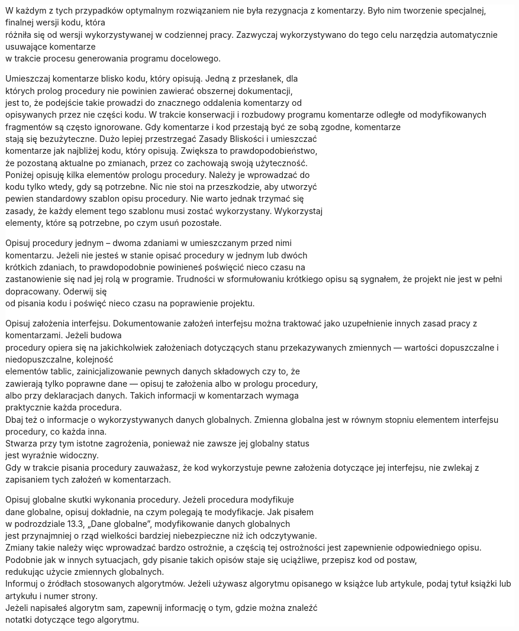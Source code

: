 <p>W każdym z tych przypadków optymalnym rozwiązaniem nie była rezygnacja z komentarzy. Było nim tworzenie specjalnej, finalnej wersji kodu, która <br>
różniła się od wersji wykorzystywanej w codziennej pracy. Zazwyczaj wykorzystywano do tego celu narzędzia automatycznie usuwające komentarze <br>
w trakcie procesu generowania programu docelowego.</p>

<p>Umieszczaj komentarze blisko kodu, który opisują. Jedną z przesłanek, dla <br>
których prolog procedury nie powinien zawierać obszernej dokumentacji, <br>
jest to, że podejście takie prowadzi do znacznego oddalenia komentarzy od <br>
opisywanych przez nie części kodu. W trakcie konserwacji i rozbudowy programu komentarze odległe od modyfikowanych fragmentów są często ignorowane. Gdy komentarze i kod przestają być ze sobą zgodne, komentarze <br>
stają się bezużyteczne. Dużo lepiej przestrzegać Zasady Bliskości i umieszczać <br>
komentarze jak najbliżej kodu, który opisują. Zwiększa to prawdopodobieństwo, <br>
że pozostaną aktualne po zmianach, przez co zachowają swoją użyteczność. <br>
Poniżej opisuję kilka elementów prologu procedury. Należy je wprowadzać do <br>
kodu tylko wtedy, gdy są potrzebne. Nic nie stoi na przeszkodzie, aby utworzyć <br>
pewien standardowy szablon opisu procedury. Nie warto jednak trzymać się <br>
zasady, że każdy element tego szablonu musi zostać wykorzystany. Wykorzystaj <br>
elementy, które są potrzebne, po czym usuń pozostałe.</p>

<p>Opisuj procedury jednym – dwoma zdaniami w umieszczanym przed nimi <br>
komentarzu. Jeżeli nie jesteś w stanie opisać procedury w jednym lub dwóch <br>
krótkich zdaniach, to prawdopodobnie powinieneś poświęcić nieco czasu na <br>
zastanowienie się nad jej rolą w programie. Trudności w sformułowaniu krótkiego opisu są sygnałem, że projekt nie jest w pełni dopracowany. Oderwij się <br>
od pisania kodu i poświęć nieco czasu na poprawienie projektu.</p>

<p>Opisuj założenia interfejsu. Dokumentowanie założeń interfejsu można traktować jako uzupełnienie innych zasad pracy z komentarzami. Jeżeli budowa <br>
procedury opiera się na jakichkolwiek założeniach dotyczących stanu przekazywanych zmiennych — wartości dopuszczalne i niedopuszczalne, kolejność <br>
elementów tablic, zainicjalizowanie pewnych danych składowych czy to, że <br>
zawierają tylko poprawne dane — opisuj te założenia albo w prologu procedury, <br>
albo przy deklaracjach danych. Takich informacji w komentarzach wymaga <br>
praktycznie każda procedura. <br>
Dbaj też o informacje o wykorzystywanych danych globalnych. Zmienna globalna jest w równym stopniu elementem interfejsu procedury, co każda inna. <br>
Stwarza przy tym istotne zagrożenia, ponieważ nie zawsze jej globalny status <br>
jest wyraźnie widoczny. <br>
Gdy w trakcie pisania procedury zauważasz, że kod wykorzystuje pewne założenia dotyczące jej interfejsu, nie zwlekaj z zapisaniem tych założeń w komentarzach.</p>

<p>Opisuj globalne skutki wykonania procedury. Jeżeli procedura modyfikuje <br>
dane globalne, opisuj dokładnie, na czym polegają te modyfikacje. Jak pisałem <br>
w podrozdziale 13.3, „Dane globalne”, modyfikowanie danych globalnych <br>
jest przynajmniej o rząd wielkości bardziej niebezpieczne niż ich odczytywanie. <br>
Zmiany takie należy więc wprowadzać bardzo ostrożnie, a częścią tej ostrożności jest zapewnienie odpowiedniego opisu. Podobnie jak w innych sytuacjach, gdy pisanie takich opisów staje się uciążliwe, przepisz kod od postaw, <br>
redukując użycie zmiennych globalnych. <br>
Informuj o źródłach stosowanych algorytmów. Jeżeli używasz algorytmu opisanego w książce lub artykule, podaj tytuł książki lub artykułu i numer strony. <br>
Jeżeli napisałeś algorytm sam, zapewnij informację o tym, gdzie można znaleźć <br>
notatki dotyczące tego algorytmu.</p>
